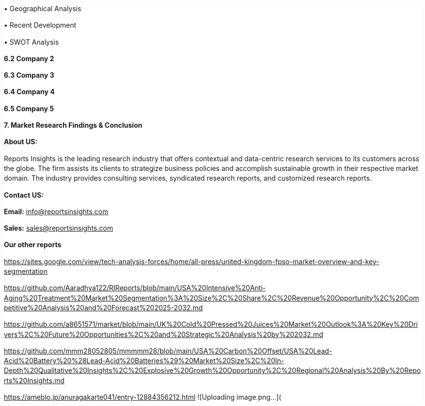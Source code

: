 • Geographical Analysis

• Recent Development

• SWOT Analysis

<strong>6.2 Company 2</strong>

<strong>6.3 Company 3</strong>

<strong>6.4 Company 4</strong>

<strong>6.5 Company 5</strong>

<strong>7. Market Research Findings &amp; Conclusion</strong>

<strong><strong>About US</strong>:</strong>

Reports Insights is the leading research industry that offers contextual and data-centric research services to its customers across the globe. The firm assists its clients to strategize business policies and accomplish sustainable growth in their respective market domain. The industry provides consulting services, syndicated research reports, and customized research reports.

<strong>Contact US:</strong>

<p class=><b>Email:</b> <a href=mailto:info@reportsinsights.com>info@reportsinsights.com</a></p>
<p class=><b>Sales:</b> <a href=mailto:sales@reportsinsights.com>sales@reportsinsights.com</a></p>

<strong>Our other reports</strong>

<a href=https://sites.google.com/view/tech-analysis-forces/home/all-press/united-kingdom-fpso-market-overview-and-key-segmentation>https://sites.google.com/view/tech-analysis-forces/home/all-press/united-kingdom-fpso-market-overview-and-key-segmentation</a>

<a href=https://github.com/Aaradhya122/RIReports/blob/main/USA%20Intensive%20Anti-Aging%20Treatment%20Market%20Segmentation%3A%20Size%2C%20Share%2C%20Revenue%20Opportunity%2C%20Competitive%20Analysis%20and%20Forecast%202025-2032.md>https://github.com/Aaradhya122/RIReports/blob/main/USA%20Intensive%20Anti-Aging%20Treatment%20Market%20Segmentation%3A%20Size%2C%20Share%2C%20Revenue%20Opportunity%2C%20Competitive%20Analysis%20and%20Forecast%202025-2032.md</a>

<a href=https://github.com/a8651571/market/blob/main/UK%20Cold%20Pressed%20Juices%20Market%20Outlook%3A%20Key%20Drivers%2C%20Future%20Opportunities%2C%20and%20Strategic%20Analysis%20by%202032.md>https://github.com/a8651571/market/blob/main/UK%20Cold%20Pressed%20Juices%20Market%20Outlook%3A%20Key%20Drivers%2C%20Future%20Opportunities%2C%20and%20Strategic%20Analysis%20by%202032.md</a>

<a href=https://github.com/mmm28052805/mmmmm28/blob/main/USA%20Carbon%20Offset/USA%20Lead-Acid%20Battery%20%28Lead-Acid%20Batteries%29%20Market%20Size%2C%20In-Depth%20Qualitative%20Insights%2C%20Explosive%20Growth%20Opportunity%2C%20Regional%20Analysis%20By%20Reports%20Insights.md>https://github.com/mmm28052805/mmmmm28/blob/main/USA%20Carbon%20Offset/USA%20Lead-Acid%20Battery%20%28Lead-Acid%20Batteries%29%20Market%20Size%2C%20In-Depth%20Qualitative%20Insights%2C%20Explosive%20Growth%20Opportunity%2C%20Regional%20Analysis%20By%20Reports%20Insights.md</a>

<a href=https://ameblo.jp/anuragakarte041/entry-12884356212.html>https://ameblo.jp/anuragakarte041/entry-12884356212.html</a>
![Uploading image.png…](

